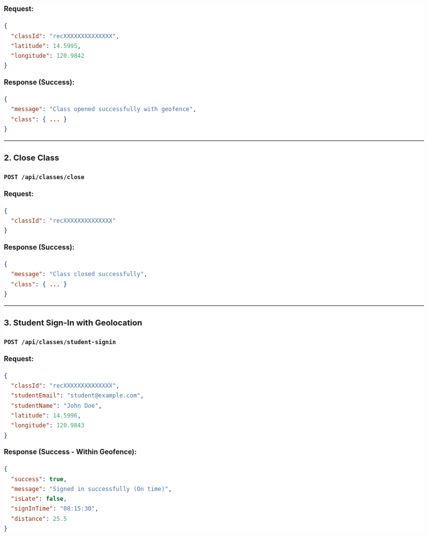 **Request:**
```json
{
  "classId": "recXXXXXXXXXXXXXX",
  "latitude": 14.5995,
  "longitude": 120.9842
}
```

**Response (Success):**
```json
{
  "message": "Class opened successfully with geofence",
  "class": { ... }
}
```

---

### 2. Close Class
**`POST /api/classes/close`**

**Request:**
```json
{
  "classId": "recXXXXXXXXXXXXXX"
}
```

**Response (Success):**
```json
{
  "message": "Class closed successfully",
  "class": { ... }
}
```

---

### 3. Student Sign-In with Geolocation
**`POST /api/classes/student-signin`**

**Request:**
```json
{
  "classId": "recXXXXXXXXXXXXXX",
  "studentEmail": "student@example.com",
  "studentName": "John Doe",
  "latitude": 14.5996,
  "longitude": 120.9843
}
```

**Response (Success - Within Geofence):**
```json
{
  "success": true,
  "message": "Signed in successfully (On time)",
  "isLate": false,
  "signInTime": "08:15:30",
  "distance": 25.5
}
```
